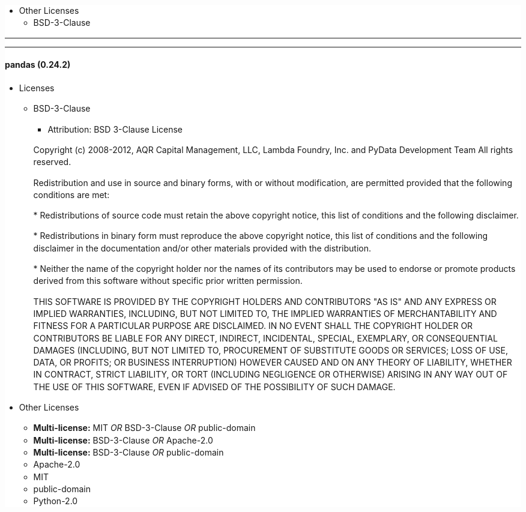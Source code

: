 


* Other Licenses
    * BSD-3-Clause




---
---

#### **pandas (0.24.2)**


* Licenses
    * BSD-3-Clause
        * Attribution:
        BSD 3-Clause License
		
		Copyright (c) 2008-2012, AQR Capital Management, LLC, Lambda Foundry, Inc. and PyData Development Team
		All rights reserved.
		
		Redistribution and use in source and binary forms, with or without
		modification, are permitted provided that the following conditions are met:
		
		\* Redistributions of source code must retain the above copyright notice, this
		  list of conditions and the following disclaimer.
		
		\* Redistributions in binary form must reproduce the above copyright notice,
		  this list of conditions and the following disclaimer in the documentation
		  and/or other materials provided with the distribution.
		
		\* Neither the name of the copyright holder nor the names of its
		  contributors may be used to endorse or promote products derived from
		  this software without specific prior written permission.
		
		THIS SOFTWARE IS PROVIDED BY THE COPYRIGHT HOLDERS AND CONTRIBUTORS "AS IS"
		AND ANY EXPRESS OR IMPLIED WARRANTIES, INCLUDING, BUT NOT LIMITED TO, THE
		IMPLIED WARRANTIES OF MERCHANTABILITY AND FITNESS FOR A PARTICULAR PURPOSE ARE
		DISCLAIMED. IN NO EVENT SHALL THE COPYRIGHT HOLDER OR CONTRIBUTORS BE LIABLE
		FOR ANY DIRECT, INDIRECT, INCIDENTAL, SPECIAL, EXEMPLARY, OR CONSEQUENTIAL
		DAMAGES (INCLUDING, BUT NOT LIMITED TO, PROCUREMENT OF SUBSTITUTE GOODS OR
		SERVICES; LOSS OF USE, DATA, OR PROFITS; OR BUSINESS INTERRUPTION) HOWEVER
		CAUSED AND ON ANY THEORY OF LIABILITY, WHETHER IN CONTRACT, STRICT LIABILITY,
		OR TORT (INCLUDING NEGLIGENCE OR OTHERWISE) ARISING IN ANY WAY OUT OF THE USE
		OF THIS SOFTWARE, EVEN IF ADVISED OF THE POSSIBILITY OF SUCH DAMAGE.
		




* Other Licenses
    * **Multi-license:** MIT *OR* BSD-3-Clause *OR* public-domain
    * **Multi-license:** BSD-3-Clause *OR* Apache-2.0
    * **Multi-license:** BSD-3-Clause *OR* public-domain
    * Apache-2.0
    * MIT
    * public-domain
    * Python-2.0
